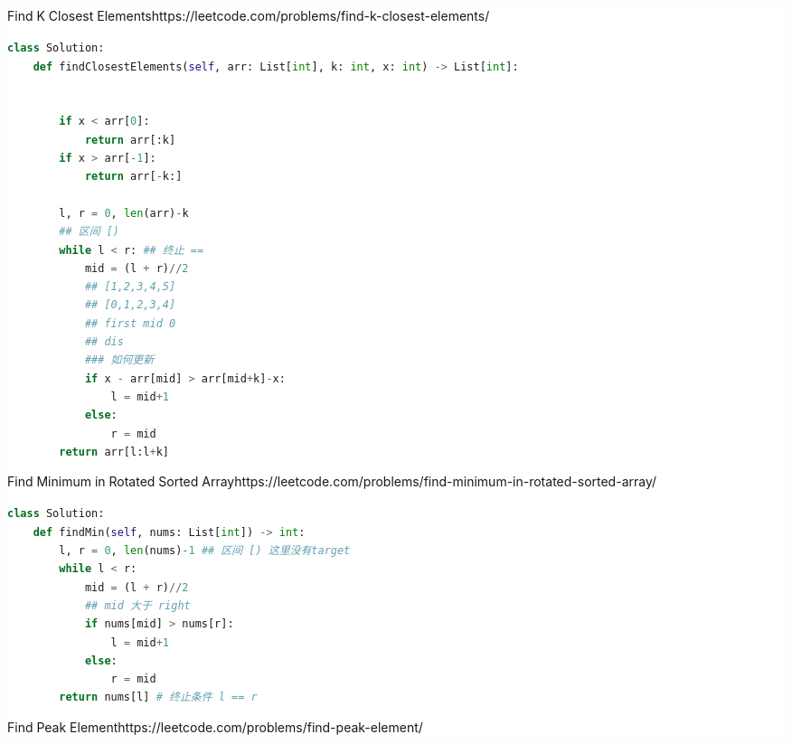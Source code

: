 

  Find K Closest Elementshttps://leetcode.com/problems/find-k-closest-elements/

  ```python
  class Solution:
      def findClosestElements(self, arr: List[int], k: int, x: int) -> List[int]:


          if x < arr[0]:
              return arr[:k]
          if x > arr[-1]:
              return arr[-k:]

          l, r = 0, len(arr)-k
          ## 区间 [) 
          while l < r: ## 终止 == 
              mid = (l + r)//2
              ## [1,2,3,4,5]
              ## [0,1,2,3,4]
              ## first mid 0
              ## dis 
              ### 如何更新
              if x - arr[mid] > arr[mid+k]-x:
                  l = mid+1
              else:
                  r = mid
          return arr[l:l+k]


  ```



  Find Minimum in Rotated Sorted Arrayhttps://leetcode.com/problems/find-minimum-in-rotated-sorted-array/

  ```python
  class Solution:
      def findMin(self, nums: List[int]) -> int:
          l, r = 0, len(nums)-1 ## 区间 [) 这里没有target
          while l < r:
              mid = (l + r)//2
              ## mid 大于 right 
              if nums[mid] > nums[r]: 
                  l = mid+1
              else:
                  r = mid
          return nums[l] # 终止条件 l == r 


  ```



  Find Peak Elementhttps://leetcode.com/problems/find-peak-element/

